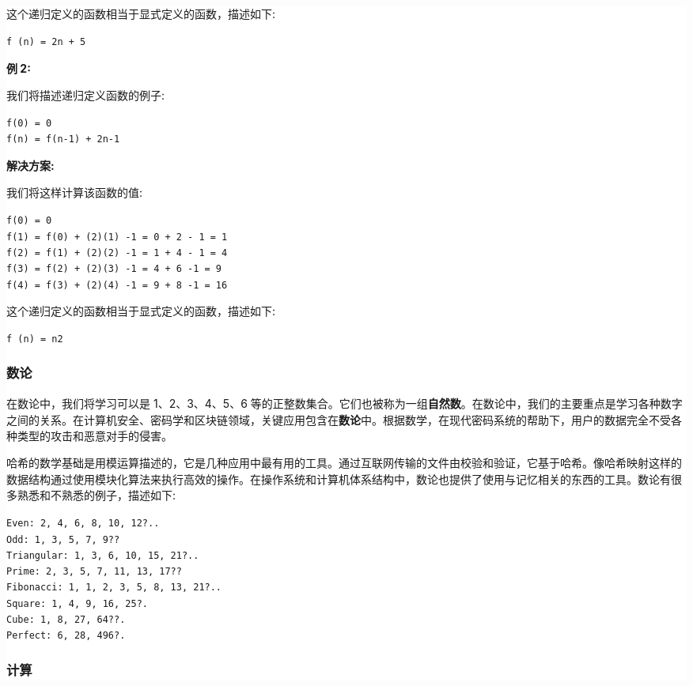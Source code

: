 这个递归定义的函数相当于显式定义的函数，描述如下:

```
f (n) = 2n + 5

```

**例 2:**

我们将描述递归定义函数的例子:

```
f(0) = 0
f(n) = f(n-1) + 2n-1 

```

**解决方案:**

我们将这样计算该函数的值:

```
f(0) = 0
f(1) = f(0) + (2)(1) -1 = 0 + 2 - 1 = 1
f(2) = f(1) + (2)(2) -1 = 1 + 4 - 1 = 4
f(3) = f(2) + (2)(3) -1 = 4 + 6 -1 = 9 
f(4) = f(3) + (2)(4) -1 = 9 + 8 -1 = 16 

```

这个递归定义的函数相当于显式定义的函数，描述如下:

```
f (n) = n2

```

### 数论

在数论中，我们将学习可以是 1、2、3、4、5、6 等的正整数集合。它们也被称为一组**自然数**。在数论中，我们的主要重点是学习各种数字之间的关系。在计算机安全、密码学和区块链领域，关键应用包含在**数论**中。根据数学，在现代密码系统的帮助下，用户的数据完全不受各种类型的攻击和恶意对手的侵害。

哈希的数学基础是用模运算描述的，它是几种应用中最有用的工具。通过互联网传输的文件由校验和验证，它基于哈希。像哈希映射这样的数据结构通过使用模块化算法来执行高效的操作。在操作系统和计算机体系结构中，数论也提供了使用与记忆相关的东西的工具。数论有很多熟悉和不熟悉的例子，描述如下:

```
Even: 2, 4, 6, 8, 10, 12?..
Odd: 1, 3, 5, 7, 9??
Triangular: 1, 3, 6, 10, 15, 21?..
Prime: 2, 3, 5, 7, 11, 13, 17??
Fibonacci: 1, 1, 2, 3, 5, 8, 13, 21?..
Square: 1, 4, 9, 16, 25?.
Cube: 1, 8, 27, 64??.
Perfect: 6, 28, 496?.

```

### 计算
